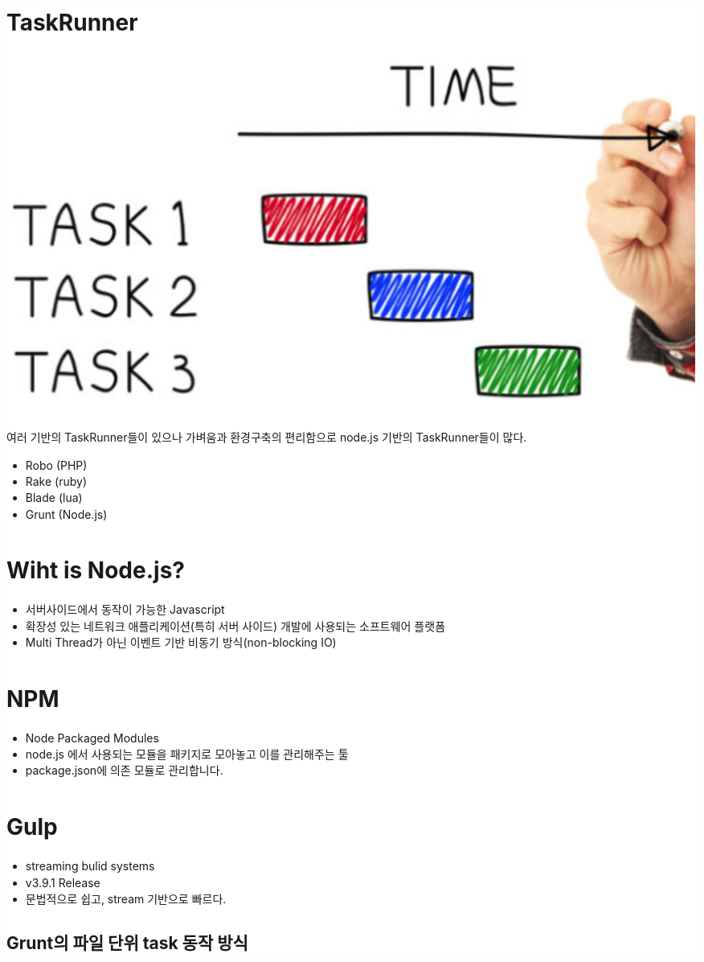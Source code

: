 # TaskRunner
![](2021-02-19-12-43-55.png)

여러 기반의 TaskRunner들이 있으나 가벼움과 환경구축의 편리함으로 node.js 기반의 TaskRunner들이 많다.
- Robo (PHP)
- Rake (ruby)
- Blade (lua)
- Grunt (Node.js)

# Wiht is Node.js?
- 서버사이드에서 동작이 가능한 Javascript
- 확장성 있는 네트워크 애플리케이션(특히 서버 사이드) 개발에 사용되는 소프트웨어 플랫폼
- Multi Thread가 아닌 이벤트 기반 비동기 방식(non-blocking IO)

# NPM
- Node Packaged Modules
- node.js 에서 사용되는 모듈을 패키지로 모아놓고 이를 관리해주는 툴
- package.json에 의존 모듈로 관리합니다.

# Gulp
- streaming bulid systems
- v3.9.1 Release
- 문법적으로 쉽고, stream 기반으로 빠르다.
## Grunt의 파일 단위 task 동작 방식